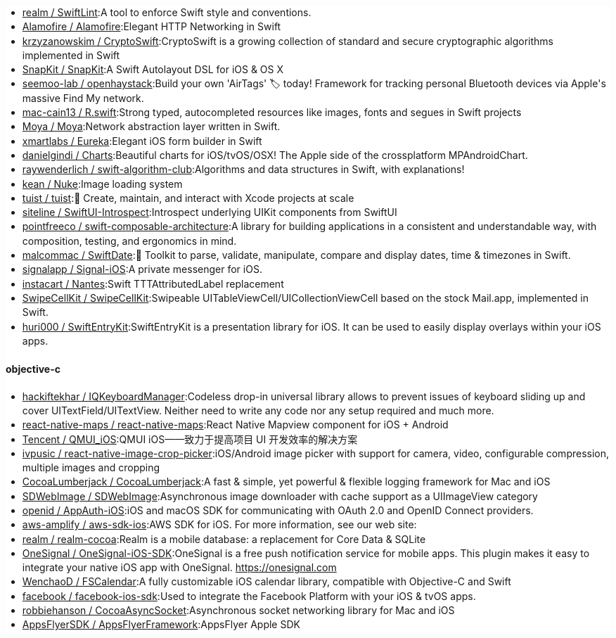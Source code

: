 * [realm / SwiftLint](https://github.com/realm/SwiftLint):A tool to enforce Swift style and conventions.
* [Alamofire / Alamofire](https://github.com/Alamofire/Alamofire):Elegant HTTP Networking in Swift
* [krzyzanowskim / CryptoSwift](https://github.com/krzyzanowskim/CryptoSwift):CryptoSwift is a growing collection of standard and secure cryptographic algorithms implemented in Swift
* [SnapKit / SnapKit](https://github.com/SnapKit/SnapKit):A Swift Autolayout DSL for iOS & OS X
* [seemoo-lab / openhaystack](https://github.com/seemoo-lab/openhaystack):Build your own 'AirTags' 🏷 today! Framework for tracking personal Bluetooth devices via Apple's massive Find My network.
* [mac-cain13 / R.swift](https://github.com/mac-cain13/R.swift):Strong typed, autocompleted resources like images, fonts and segues in Swift projects
* [Moya / Moya](https://github.com/Moya/Moya):Network abstraction layer written in Swift.
* [xmartlabs / Eureka](https://github.com/xmartlabs/Eureka):Elegant iOS form builder in Swift
* [danielgindi / Charts](https://github.com/danielgindi/Charts):Beautiful charts for iOS/tvOS/OSX! The Apple side of the crossplatform MPAndroidChart.
* [raywenderlich / swift-algorithm-club](https://github.com/raywenderlich/swift-algorithm-club):Algorithms and data structures in Swift, with explanations!
* [kean / Nuke](https://github.com/kean/Nuke):Image loading system
* [tuist / tuist](https://github.com/tuist/tuist):🚀 Create, maintain, and interact with Xcode projects at scale
* [siteline / SwiftUI-Introspect](https://github.com/siteline/SwiftUI-Introspect):Introspect underlying UIKit components from SwiftUI
* [pointfreeco / swift-composable-architecture](https://github.com/pointfreeco/swift-composable-architecture):A library for building applications in a consistent and understandable way, with composition, testing, and ergonomics in mind.
* [malcommac / SwiftDate](https://github.com/malcommac/SwiftDate):🐔 Toolkit to parse, validate, manipulate, compare and display dates, time & timezones in Swift.
* [signalapp / Signal-iOS](https://github.com/signalapp/Signal-iOS):A private messenger for iOS.
* [instacart / Nantes](https://github.com/instacart/Nantes):Swift TTTAttributedLabel replacement
* [SwipeCellKit / SwipeCellKit](https://github.com/SwipeCellKit/SwipeCellKit):Swipeable UITableViewCell/UICollectionViewCell based on the stock Mail.app, implemented in Swift.
* [huri000 / SwiftEntryKit](https://github.com/huri000/SwiftEntryKit):SwiftEntryKit is a presentation library for iOS. It can be used to easily display overlays within your iOS apps.

#### objective-c
* [hackiftekhar / IQKeyboardManager](https://github.com/hackiftekhar/IQKeyboardManager):Codeless drop-in universal library allows to prevent issues of keyboard sliding up and cover UITextField/UITextView. Neither need to write any code nor any setup required and much more.
* [react-native-maps / react-native-maps](https://github.com/react-native-maps/react-native-maps):React Native Mapview component for iOS + Android
* [Tencent / QMUI_iOS](https://github.com/Tencent/QMUI_iOS):QMUI iOS——致力于提高项目 UI 开发效率的解决方案
* [ivpusic / react-native-image-crop-picker](https://github.com/ivpusic/react-native-image-crop-picker):iOS/Android image picker with support for camera, video, configurable compression, multiple images and cropping
* [CocoaLumberjack / CocoaLumberjack](https://github.com/CocoaLumberjack/CocoaLumberjack):A fast & simple, yet powerful & flexible logging framework for Mac and iOS
* [SDWebImage / SDWebImage](https://github.com/SDWebImage/SDWebImage):Asynchronous image downloader with cache support as a UIImageView category
* [openid / AppAuth-iOS](https://github.com/openid/AppAuth-iOS):iOS and macOS SDK for communicating with OAuth 2.0 and OpenID Connect providers.
* [aws-amplify / aws-sdk-ios](https://github.com/aws-amplify/aws-sdk-ios):AWS SDK for iOS. For more information, see our web site:
* [realm / realm-cocoa](https://github.com/realm/realm-cocoa):Realm is a mobile database: a replacement for Core Data & SQLite
* [OneSignal / OneSignal-iOS-SDK](https://github.com/OneSignal/OneSignal-iOS-SDK):OneSignal is a free push notification service for mobile apps. This plugin makes it easy to integrate your native iOS app with OneSignal. https://onesignal.com
* [WenchaoD / FSCalendar](https://github.com/WenchaoD/FSCalendar):A fully customizable iOS calendar library, compatible with Objective-C and Swift
* [facebook / facebook-ios-sdk](https://github.com/facebook/facebook-ios-sdk):Used to integrate the Facebook Platform with your iOS & tvOS apps.
* [robbiehanson / CocoaAsyncSocket](https://github.com/robbiehanson/CocoaAsyncSocket):Asynchronous socket networking library for Mac and iOS
* [AppsFlyerSDK / AppsFlyerFramework](https://github.com/AppsFlyerSDK/AppsFlyerFramework):AppsFlyer Apple SDK